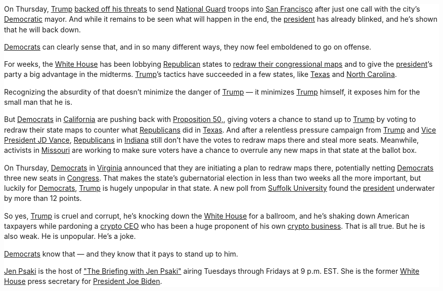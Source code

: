 On Thursday, [Trump](https://www.donaldjtrump.com/) [backed off his threats](https://www.nbcbayarea.com/news/local/trump-federal-deployment-san-francisco/3968903/) to send [National Guard](https://www.nationalguard.mil/) troops into [San Francisco](https://www.sf.gov/) after just one call with the city’s [Democratic](https://www.democrats.org/) mayor. And while it remains to be seen what will happen in the end, the [president](https://www.whitehouse.gov/) has already blinked, and he’s shown that he will back down.

[Democrats](https://www.democrats.org/) can clearly sense that, and in so many different ways, they now feel emboldened to go on offense.

For weeks, the [White House](https://www.whitehouse.gov/) has been lobbying [Republican](https://www.gop.com/) states to [redraw their congressional maps](https://www.msnbc.com/the-briefing-with-jen-psaki/watch/powerful-pushback-is-disrupting-trump-s-plan-to-rig-election-with-redistricting-250433605793) and to give the [president](https://www.whitehouse.gov/)’s party a big advantage in the midterms. [Trump](https://www.donaldjtrump.com/)’s tactics have succeeded in a few states, like [Texas](https://www.texas.gov/) and [North Carolina](https://www.nc.gov/).

Recognizing the absurdity of that doesn’t minimize the danger of [Trump](https://www.donaldjtrump.com/) — it minimizes [Trump](https://www.donaldjtrump.com/) himself, it exposes him for the small man that he is.

But [Democrats](https://www.democrats.org/) in [California](https://www.ca.gov/) are pushing back with [Proposition 50,](https://www.msnbc.com/the-briefing-with-jen-psaki/watch/pelosi-fired-up-as-california-is-poised-to-boost-democrats-in-play-for-house-249909317845), giving voters a chance to stand up to [Trump](https://www.donaldjtrump.com/) by voting to redraw their state maps to counter what [Republicans](https://www.gop.com/) did in [Texas](https://www.texas.gov/). And after a relentless pressure campaign from [Trump](https://www.donaldjtrump.com/) and [Vice President JD Vance](https://www.whitehouse.gov/administration/jd-vance/), [Republicans](https://www.gop.com/) in [Indiana](https://www.msnbc.com/rachel-maddow-show/maddowblog/white-houses-plan-rig-district-maps-advancing-not-everywhere-rcna239360) still don’t have the votes to redraw maps there and steal more seats. Meanwhile, activists in [Missouri](https://www.youtube.com/watch?v=dkWpQfFZKhY) are working to make sure voters have a chance to overrule any new maps in that state at the ballot box.

On Thursday, [Democrats](https://www.democrats.org/) in [Virginia](https://www.nytimes.com/2025/10/23/us/politics/virginia-democrats-redistrict.html) announced that they are initiating a plan to redraw maps there, potentially netting [Democrats](https://www.democrats.org/) three new seats in [Congress](https://www.congress.gov/). That makes the state’s gubernatorial election in less than two weeks all the more important, but luckily for [Democrats](https://www.democrats.org/), [Trump](https://www.donaldjtrump.com/) is hugely unpopular in that state. A new poll from [Suffolk University](https://www.suffolk.edu/-/media/suffolk/documents/academics/research-at-suffolk/suprc/polls/other-states/2025/10_22_2025_virginia_statewide_marginals.pdf?la=en&hash=151508E05025492875040BD1F23D8D5CC60782F6) found the [president](https://www.whitehouse.gov/) underwater by more than 12 points.

So yes, [Trump](https://www.donaldjtrump.com/) is cruel and corrupt, he’s knocking down the [White House](https://www.whitehouse.gov/) for a ballroom, and he’s shaking down American taxpayers while pardoning a [crypto CEO](https://www.linkedin.com/in/cpzhao/) who has been a huge proponent of his own [crypto business](https://www.binance.com/en). That is all true. But he is also weak. He is unpopular. He’s a joke.

[Democrats](https://www.democrats.org/) know that — and they know that it pays to stand up to him.

[Jen Psaki](https://www.msnbc.com/author/jen-psaki-ncpn1300286) is the host of ["The Briefing with Jen Psaki"](https://www.msnbc.com/jen-psaki) airing Tuesdays through Fridays at 9 p.m. EST. She is the former [White House](https://www.whitehouse.gov/) press secretary for [President Joe Biden](https://bidenwhitehouse.archives.gov/).
